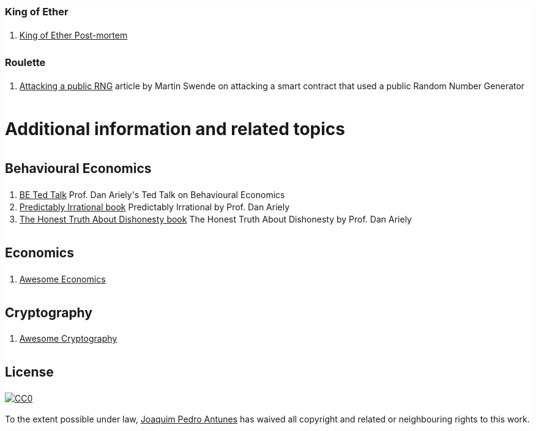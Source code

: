 ### King of Ether
1.  [King of Ether Post-mortem](https://www.kingoftheether.com/postmortem.html)

### Roulette
1.  [Attacking a public RNG](http://martin.swende.se/blog/Breaking_the_house.html) article by Martin Swende on attacking a smart contract that used a public Random Number Generator

# Additional information and related topics

## Behavioural Economics
1.  [BE Ted Talk](https://www.ted.com/talks/dan_ariely_on_our_buggy_moral_code) Prof. Dan Ariely's Ted Talk on Behavioural Economics
1.  [Predictably Irrational book](https://www.amazon.com/Predictably-Irrational-Revised-Expanded-Decisions/dp/0061353248) Predictably Irrational by Prof. Dan Ariely
1.  [The Honest Truth About Dishonesty book](https://www.amazon.de/gp/product/0062183613/) The Honest Truth About Dishonesty by Prof. Dan Ariely

## Economics
1.  [Awesome Economics](https://github.com/antontarasenko/awesome-economics)

## Cryptography
1.  [Awesome Cryptography](https://github.com/sobolevn/awesome-cryptography)

## License

[![CC0](http://mirrors.creativecommons.org/presskit/buttons/88x31/svg/cc-zero.svg)](https://creativecommons.org/publicdomain/zero/1.0/)

To the extent possible under law, [Joaquim Pedro Antunes](https://github.com/jpantunes) has waived all copyright and related or neighbouring rights to this work.
